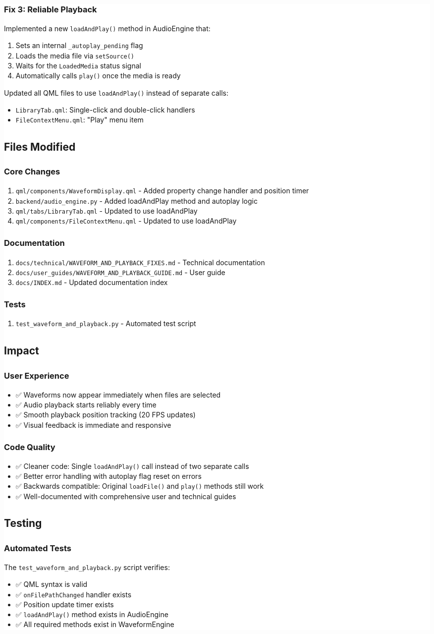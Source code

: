### Fix 3: Reliable Playback
Implemented a new `loadAndPlay()` method in AudioEngine that:
1. Sets an internal `_autoplay_pending` flag
2. Loads the media file via `setSource()`
3. Waits for the `LoadedMedia` status signal
4. Automatically calls `play()` once the media is ready

Updated all QML files to use `loadAndPlay()` instead of separate calls:
- `LibraryTab.qml`: Single-click and double-click handlers
- `FileContextMenu.qml`: "Play" menu item

## Files Modified

### Core Changes
1. `qml/components/WaveformDisplay.qml` - Added property change handler and position timer
2. `backend/audio_engine.py` - Added loadAndPlay method and autoplay logic
3. `qml/tabs/LibraryTab.qml` - Updated to use loadAndPlay
4. `qml/components/FileContextMenu.qml` - Updated to use loadAndPlay

### Documentation
1. `docs/technical/WAVEFORM_AND_PLAYBACK_FIXES.md` - Technical documentation
2. `docs/user_guides/WAVEFORM_AND_PLAYBACK_GUIDE.md` - User guide
3. `docs/INDEX.md` - Updated documentation index

### Tests
1. `test_waveform_and_playback.py` - Automated test script

## Impact

### User Experience
- ✅ Waveforms now appear immediately when files are selected
- ✅ Audio playback starts reliably every time
- ✅ Smooth playback position tracking (20 FPS updates)
- ✅ Visual feedback is immediate and responsive

### Code Quality
- ✅ Cleaner code: Single `loadAndPlay()` call instead of two separate calls
- ✅ Better error handling with autoplay flag reset on errors
- ✅ Backwards compatible: Original `loadFile()` and `play()` methods still work
- ✅ Well-documented with comprehensive user and technical guides

## Testing

### Automated Tests
The `test_waveform_and_playback.py` script verifies:
- ✅ QML syntax is valid
- ✅ `onFilePathChanged` handler exists
- ✅ Position update timer exists
- ✅ `loadAndPlay()` method exists in AudioEngine
- ✅ All required methods exist in WaveformEngine
